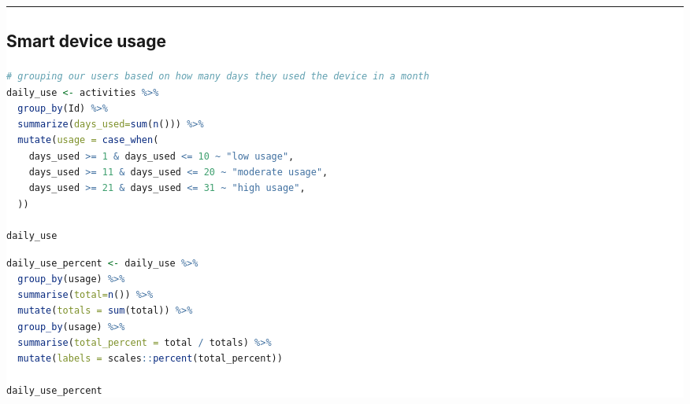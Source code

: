 ------------------------------------------------------------------------

## Smart device usage

``` r
# grouping our users based on how many days they used the device in a month
daily_use <- activities %>%
  group_by(Id) %>%
  summarize(days_used=sum(n())) %>%
  mutate(usage = case_when(
    days_used >= 1 & days_used <= 10 ~ "low usage",
    days_used >= 11 & days_used <= 20 ~ "moderate usage", 
    days_used >= 21 & days_used <= 31 ~ "high usage", 
  ))

daily_use
```

<div data-pagedtable="false">

<script data-pagedtable-source type="application/json">
{"columns":[{"label":["Id"],"name":[1],"type":["dbl"],"align":["right"]},{"label":["days_used"],"name":[2],"type":["int"],"align":["right"]},{"label":["usage"],"name":[3],"type":["chr"],"align":["left"]}],"data":[{"1":"1503960366","2":"31","3":"high usage"},{"1":"1624580081","2":"31","3":"high usage"},{"1":"1644430081","2":"30","3":"high usage"},{"1":"1844505072","2":"31","3":"high usage"},{"1":"1927972279","2":"31","3":"high usage"},{"1":"2022484408","2":"31","3":"high usage"},{"1":"2026352035","2":"31","3":"high usage"},{"1":"2320127002","2":"31","3":"high usage"},{"1":"2347167796","2":"18","3":"moderate usage"},{"1":"2873212765","2":"31","3":"high usage"},{"1":"3372868164","2":"20","3":"moderate usage"},{"1":"3977333714","2":"30","3":"high usage"},{"1":"4020332650","2":"31","3":"high usage"},{"1":"4057192912","2":"4","3":"low usage"},{"1":"4319703577","2":"31","3":"high usage"},{"1":"4388161847","2":"31","3":"high usage"},{"1":"4445114986","2":"31","3":"high usage"},{"1":"4558609924","2":"31","3":"high usage"},{"1":"4702921684","2":"31","3":"high usage"},{"1":"5553957443","2":"31","3":"high usage"},{"1":"5577150313","2":"30","3":"high usage"},{"1":"6117666160","2":"28","3":"high usage"},{"1":"6290855005","2":"29","3":"high usage"},{"1":"6775888955","2":"26","3":"high usage"},{"1":"6962181067","2":"31","3":"high usage"},{"1":"7007744171","2":"26","3":"high usage"},{"1":"7086361926","2":"31","3":"high usage"},{"1":"8053475328","2":"31","3":"high usage"},{"1":"8253242879","2":"19","3":"moderate usage"},{"1":"8378563200","2":"31","3":"high usage"},{"1":"8583815059","2":"31","3":"high usage"},{"1":"8792009665","2":"29","3":"high usage"},{"1":"8877689391","2":"31","3":"high usage"}],"options":{"columns":{"min":{},"max":[10]},"rows":{"min":[10],"max":[10]},"pages":{}}}
  </script>

</div>

``` r
daily_use_percent <- daily_use %>%
  group_by(usage) %>%
  summarise(total=n()) %>%
  mutate(totals = sum(total)) %>%
  group_by(usage) %>%
  summarise(total_percent = total / totals) %>%
  mutate(labels = scales::percent(total_percent))

daily_use_percent
```
